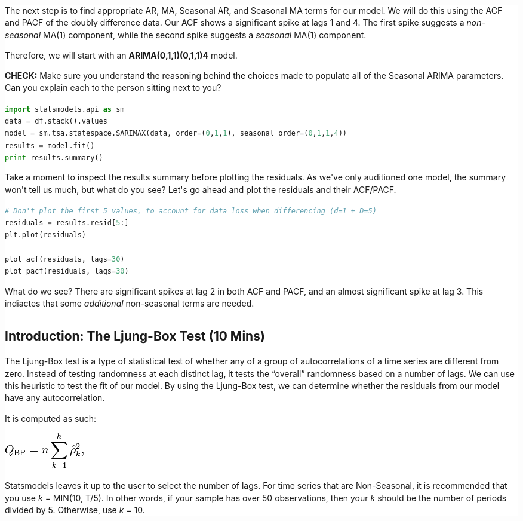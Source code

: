 The next step is to find appropriate AR, MA, Seasonal AR, and Seasonal MA terms for our model. We will do this using the ACF and PACF of the doubly difference data. Our ACF shows a significant spike at lags 1 and 4. The first spike suggests a _non-seasonal_ MA(1) component, while the second spike suggests a _seasonal_ MA(1) component. 

Therefore, we will start with an **ARIMA(0,1,1)(0,1,1)4** model.

**CHECK:** Make sure you understand the reasoning behind the choices made to populate all of the Seasonal ARIMA parameters. Can you explain each to the person sitting next to you?


```python
import statsmodels.api as sm
data = df.stack().values
model = sm.tsa.statespace.SARIMAX(data, order=(0,1,1), seasonal_order=(0,1,1,4))
results = model.fit()
print results.summary()
```


Take a moment to inspect the results summary before plotting the residuals. As we've only auditioned one model, the summary won't tell us much, but what do you see? Let's go ahead and plot the residuals and their ACF/PACF.

```python
# Don't plot the first 5 values, to account for data loss when differencing (d=1 + D=5)
residuals = results.resid[5:]
plt.plot(residuals)

plot_acf(residuals, lags=30)
plot_pacf(residuals, lags=30)
```

What do we see? There are significant spikes at lag 2 in both ACF and PACF, and an almost significant spike at lag 3. This indiactes that some _additional_ non-seasonal terms are needed. 



<a name="intro-box"></a>
## Introduction: The Ljung-Box Test (10 Mins)

The Ljung-Box test is a type of statistical test of whether any of a group of autocorrelations of a time series are different from zero. Instead of testing randomness at each distinct lag, it tests the “overall” randomness based on a number of lags. We can use this heuristic to test the fit of our model. By using the Ljung-Box test, we can determine whether the residuals from our model have any autocorrelation.

It is computed as such:

![](./assets/images/box.png)


Statsmodels leaves it up to the user to select the number of lags. For time series that are Non-Seasonal, it is recommended that you use _k_ = MIN(10, T/5). In other words, if your sample has over 50 observations, then your _k_ should be the number of periods divided by 5. Otherwise, use _k_ = 10.
